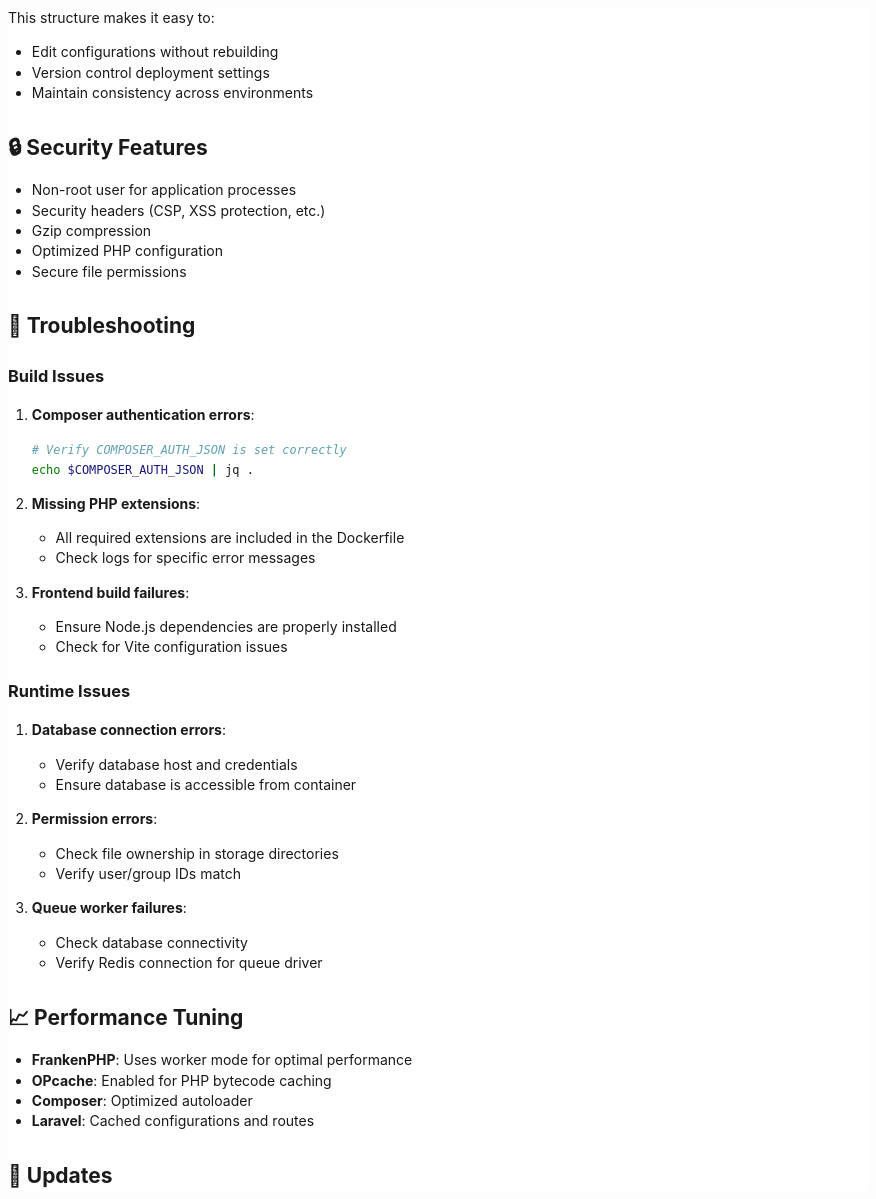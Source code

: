 This structure makes it easy to:
- Edit configurations without rebuilding
- Version control deployment settings
- Maintain consistency across environments

## 🔒 Security Features

- Non-root user for application processes
- Security headers (CSP, XSS protection, etc.)
- Gzip compression
- Optimized PHP configuration
- Secure file permissions

## 🐛 Troubleshooting

### Build Issues

1. **Composer authentication errors**:
   ```bash
   # Verify COMPOSER_AUTH_JSON is set correctly
   echo $COMPOSER_AUTH_JSON | jq .
   ```

2. **Missing PHP extensions**:
   - All required extensions are included in the Dockerfile
   - Check logs for specific error messages

3. **Frontend build failures**:
   - Ensure Node.js dependencies are properly installed
   - Check for Vite configuration issues

### Runtime Issues

1. **Database connection errors**:
   - Verify database host and credentials
   - Ensure database is accessible from container

2. **Permission errors**:
   - Check file ownership in storage directories
   - Verify user/group IDs match

3. **Queue worker failures**:
   - Check database connectivity
   - Verify Redis connection for queue driver

## 📈 Performance Tuning

- **FrankenPHP**: Uses worker mode for optimal performance
- **OPcache**: Enabled for PHP bytecode caching
- **Composer**: Optimized autoloader
- **Laravel**: Cached configurations and routes

## 🔄 Updates

